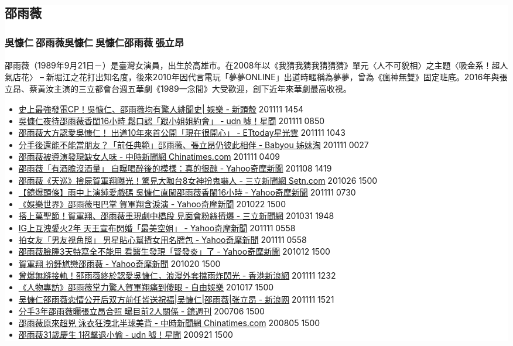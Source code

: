 ## 邵雨薇

### 吳慷仁 邵雨薇吳慷仁 吳慷仁邵雨薇 張立昂

邵雨薇（1989年9月21日－）是臺灣女演員，出生於高雄市。在2008年以《我猜我猜我猜猜猜》單元〈人不可貌相〉之主題〈吸金系！超人氣店花〉 – 新堀江之花打出知名度，後來2010年因代言電玩「夢夢ONLINE」出道時暱稱為夢夢，曾為《瘋神無雙》固定班底。2016年與張立昂、蔡黃汝主演的三立都會台週五華劇《1989一念間》大受歡迎，創下近年來華劇最高收視。
- [史上最強發電CP！吳慷仁、邵雨薇均有驚人緋聞史| 娛樂 - 新頭殼](https://newtalk.tw/news/view/2020-11-11/492658 "史上最強發電CP！吳慷仁、邵雨薇均有驚人緋聞史| 娛樂 - 新頭殼") 201111 1454
- [吳慷仁夜待邵雨薇香閨16小時 鬆口認「跟小姐姐約會」 - udn 噓！星聞](https://stars.udn.com/star/story/10088/5005684 "吳慷仁夜待邵雨薇香閨16小時 鬆口認「跟小姐姐約會」 - udn 噓！星聞") 201111 0850
- [邵雨薇大方認愛吳慷仁！ 出道10年來首公開「現在很開心」 - ETtoday星光雲](https://star.ettoday.net/news/1851807 "邵雨薇大方認愛吳慷仁！ 出道10年來首公開「現在很開心」 - ETtoday星光雲") 201111 1043
- [分手後還能不能當朋友？「前任典範」邵雨薇、張立昂仍彼此相伴 - Babyou 姊妹淘](https://babyou.nownews.com/news/feature/300009106880/ "分手後還能不能當朋友？「前任典範」邵雨薇、張立昂仍彼此相伴 - Babyou 姊妹淘") 201111 0027
- [邵雨薇被導演發現缺女人味 - 中時新聞網 Chinatimes.com](https://www.chinatimes.com/newspapers/20201111000712-260112 "邵雨薇被導演發現缺女人味 - 中時新聞網 Chinatimes.com") 201111 0409
- [邵雨薇「有酒膽沒酒量」 自曝喝醉後的模樣：真的很醜 - Yahoo奇摩新聞](https://tw.news.yahoo.com/%E9%82%B5%E9%9B%A8%E8%96%87-%E6%9C%89%E9%85%92%E8%86%BD%E6%B2%92%E9%85%92%E9%87%8F-%E8%87%AA%E6%9B%9D%E5%96%9D%E9%86%89%E5%BE%8C%E7%9A%84%E6%A8%A1%E6%A8%A3-%E7%9C%9F%E7%9A%84%E5%BE%88%E9%86%9C-061929749.html "邵雨薇「有酒膽沒酒量」 自曝喝醉後的模樣：真的很醜 - Yahoo奇摩新聞") 201108 1419
- [邵雨薇《天巡》撿屍賀軍翔曝光！驚見大咖台8女神扮鬼嚇人 - 三立新聞網 Setn.com](https://www.setn.com/News.aspx?NewsID=837105 "邵雨薇《天巡》撿屍賀軍翔曝光！驚見大咖台8女神扮鬼嚇人 - 三立新聞網 Setn.com") 201026 1500
- [【鏡爆頭條】雨中上演純愛戲碼 吳慷仁直闖邵雨薇香閨16小時 - Yahoo奇摩新聞](https://tw.news.yahoo.com/%E9%8F%A1%E7%88%86%E9%A0%AD%E6%A2%9D-%E9%9B%A8%E4%B8%AD%E4%B8%8A%E6%BC%94%E7%B4%94%E6%84%9B%E6%88%B2%E7%A2%BC-%E5%90%B3%E6%85%B7%E4%BB%81%E7%9B%B4%E9%97%96%E9%82%B5%E9%9B%A8%E8%96%87%E9%A6%99%E9%96%A816%E5%B0%8F%E6%99%82-233000232.html "【鏡爆頭條】雨中上演純愛戲碼 吳慷仁直闖邵雨薇香閨16小時 - Yahoo奇摩新聞") 201111 0730
- [《娛樂世界》邵雨薇甩巴掌 賀軍翔含淚演 - Yahoo奇摩新聞](https://tw.stock.yahoo.com/news/%E5%A8%9B%E6%A8%82%E4%B8%96%E7%95%8C-%E9%82%B5%E9%9B%A8%E8%96%87%E7%94%A9%E5%B7%B4%E6%8E%8C-%E8%B3%80%E8%BB%8D%E7%BF%94%E5%90%AB%E6%B7%9A%E6%BC%94-233933960.html "《娛樂世界》邵雨薇甩巴掌 賀軍翔含淚演 - Yahoo奇摩新聞") 201022 1500
- [搭上萬聖節！賀軍翔、邵雨薇重現劇中橋段 見面會粉絲擠爆 - 三立新聞網](https://star.setn.com/news/840411 "搭上萬聖節！賀軍翔、邵雨薇重現劇中橋段 見面會粉絲擠爆 - 三立新聞網") 201031 1948
- [IG上互洩愛火2年 天王宣布閃婚「最美空姐」 - Yahoo奇摩新聞](https://tw.news.yahoo.com/ig%E4%B8%8A%E4%BA%92%E6%B4%A9%E6%84%9B%E7%81%AB2%E5%B9%B4-%E5%A4%A9%E7%8E%8B%E5%AE%A3%E5%B8%83%E9%96%83%E5%A9%9A-%E6%9C%80%E7%BE%8E%E7%A9%BA%E5%A7%90-215853281.html "IG上互洩愛火2年 天王宣布閃婚「最美空姐」 - Yahoo奇摩新聞") 201111 0558
- [拍女友「男友視角照」 男星貼心幫揹女用名牌包 - Yahoo奇摩新聞](https://tw.news.yahoo.com/%E6%8B%8D%E5%A5%B3%E5%8F%8B-%E7%94%B7%E5%8F%8B%E8%A6%96%E8%A7%92%E7%85%A7-%E7%94%B7%E6%98%9F%E8%B2%BC%E5%BF%83%E5%B9%AB%E6%8F%B9%E5%A5%B3%E7%94%A8%E5%90%8D%E7%89%8C%E5%8C%85-215854320.html "拍女友「男友視角照」 男星貼心幫揹女用名牌包 - Yahoo奇摩新聞") 201111 0558
- [邵雨薇臉腫3天特寫全不能用 看醫生發現「腎發炎」了 - Yahoo奇摩新聞](https://tw.news.yahoo.com/%E9%82%B5%E9%9B%A8%E8%96%87%E8%87%89%E8%85%AB3%E5%A4%A9%E7%89%B9%E5%AF%AB%E5%85%A8%E4%B8%8D%E8%83%BD%E7%94%A8%E7%9C%8B%E9%86%AB%E7%94%9F%E7%99%BC%E7%8F%BE%E8%85%8E%E7%99%BC%E7%82%8E-104320054.html "邵雨薇臉腫3天特寫全不能用 看醫生發現「腎發炎」了 - Yahoo奇摩新聞") 201012 1500
- [賀軍翔 扮鍾馗戀邵雨薇 - Yahoo奇摩新聞](https://tw.news.yahoo.com/%E8%B3%80%E8%BB%8D%E7%BF%94-%E6%89%AE%E9%8D%BE%E9%A6%97%E6%88%80%E9%82%B5%E9%9B%A8%E8%96%87-220000792.html "賀軍翔 扮鍾馗戀邵雨薇 - Yahoo奇摩新聞") 201020 1500
- [曾爆無縫接軌！邵雨薇終於認愛吳慷仁，浪漫外套擋雨炸閃光 - 香港新浪網](https://sina.com.hk/news/article/20201111/3/29/53/%E6%9B%BE%E7%88%86%E7%84%A1%E7%B8%AB%E6%8E%A5%E8%BB%8C%E9%82%B5%E9%9B%A8%E8%96%87%E7%B5%82%E6%96%BC%E8%AA%8D%E6%84%9B%E5%90%B3%E6%85%B7%E4%BB%81%E6%B5%AA%E6%BC%AB%E5%A4%96%E5%A5%97%E6%93%8B%E9%9B%A8%E7%82%B8%E9%96%83%E5%85%89-12395292.html "曾爆無縫接軌！邵雨薇終於認愛吳慷仁，浪漫外套擋雨炸閃光 - 香港新浪網") 201111 1232
- [《人物專訪》邵雨薇掌力驚人賀軍翔痛到傻眼 - 自由娛樂](https://ent.ltn.com.tw/news/paper/1406446 "《人物專訪》邵雨薇掌力驚人賀軍翔痛到傻眼 - 自由娛樂") 201017 1500
- [吴慷仁邵雨薇恋情公开后双方前任皆送祝福|吴慷仁|邵雨薇|张立昂 - 新浪网](https://ent.sina.com.cn/s/h/2020-11-11/doc-iiznctke0862696.shtml "吴慷仁邵雨薇恋情公开后双方前任皆送祝福|吴慷仁|邵雨薇|张立昂 - 新浪网") 201111 1521
- [分手3年邵雨薇曬張立昂合照 曝目前2人關係 - 鏡週刊](https://www.mirrormedia.mg/story/20200706edi017/ "分手3年邵雨薇曬張立昂合照 曝目前2人關係 - 鏡週刊") 200706 1500
- [邵雨薇原來超兇 泳衣狂洩北半球美背 - 中時新聞網 Chinatimes.com](https://www.chinatimes.com/fashion/20200805000028-263903 "邵雨薇原來超兇 泳衣狂洩北半球美背 - 中時新聞網 Chinatimes.com") 200805 1500
- [邵雨薇31歲慶生 1招擊退小偷 - udn 噓！星聞](https://stars.udn.com/star/story/10091/4875910 "邵雨薇31歲慶生 1招擊退小偷 - udn 噓！星聞") 200921 1500

